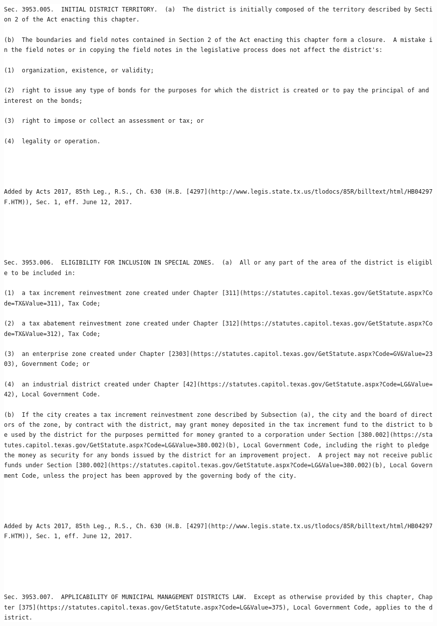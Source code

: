     
    
    
    Sec. 3953.005.  INITIAL DISTRICT TERRITORY.  (a)  The district is initially composed of the territory described by Section 2 of the Act enacting this chapter.
    
    (b)  The boundaries and field notes contained in Section 2 of the Act enacting this chapter form a closure.  A mistake in the field notes or in copying the field notes in the legislative process does not affect the district's:
    
    (1)  organization, existence, or validity;
    
    (2)  right to issue any type of bonds for the purposes for which the district is created or to pay the principal of and interest on the bonds;
    
    (3)  right to impose or collect an assessment or tax; or
    
    (4)  legality or operation.
    
    
    
    
    Added by Acts 2017, 85th Leg., R.S., Ch. 630 (H.B. [4297](http://www.legis.state.tx.us/tlodocs/85R/billtext/html/HB04297F.HTM)), Sec. 1, eff. June 12, 2017.
    
    
    
    
    
    Sec. 3953.006.  ELIGIBILITY FOR INCLUSION IN SPECIAL ZONES.  (a)  All or any part of the area of the district is eligible to be included in:
    
    (1)  a tax increment reinvestment zone created under Chapter [311](https://statutes.capitol.texas.gov/GetStatute.aspx?Code=TX&Value=311), Tax Code;
    
    (2)  a tax abatement reinvestment zone created under Chapter [312](https://statutes.capitol.texas.gov/GetStatute.aspx?Code=TX&Value=312), Tax Code;
    
    (3)  an enterprise zone created under Chapter [2303](https://statutes.capitol.texas.gov/GetStatute.aspx?Code=GV&Value=2303), Government Code; or
    
    (4)  an industrial district created under Chapter [42](https://statutes.capitol.texas.gov/GetStatute.aspx?Code=LG&Value=42), Local Government Code.
    
    (b)  If the city creates a tax increment reinvestment zone described by Subsection (a), the city and the board of directors of the zone, by contract with the district, may grant money deposited in the tax increment fund to the district to be used by the district for the purposes permitted for money granted to a corporation under Section [380.002](https://statutes.capitol.texas.gov/GetStatute.aspx?Code=LG&Value=380.002)(b), Local Government Code, including the right to pledge the money as security for any bonds issued by the district for an improvement project.  A project may not receive public funds under Section [380.002](https://statutes.capitol.texas.gov/GetStatute.aspx?Code=LG&Value=380.002)(b), Local Government Code, unless the project has been approved by the governing body of the city.
    
    
    
    
    Added by Acts 2017, 85th Leg., R.S., Ch. 630 (H.B. [4297](http://www.legis.state.tx.us/tlodocs/85R/billtext/html/HB04297F.HTM)), Sec. 1, eff. June 12, 2017.
    
    
    
    
    
    Sec. 3953.007.  APPLICABILITY OF MUNICIPAL MANAGEMENT DISTRICTS LAW.  Except as otherwise provided by this chapter, Chapter [375](https://statutes.capitol.texas.gov/GetStatute.aspx?Code=LG&Value=375), Local Government Code, applies to the district.
    